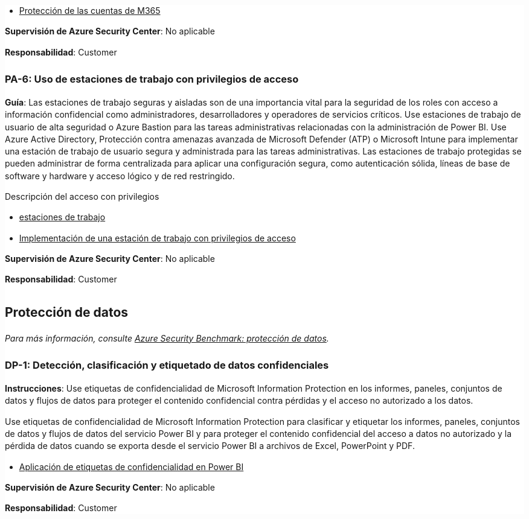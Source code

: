 - [Protección de las cuentas de M365](https://docs.microsoft.com/microsoft-365/campaigns/m365-campaigns-protect-admin-accounts)

**Supervisión de Azure Security Center**: No aplicable

**Responsabilidad**: Customer

### <a name="pa-6-use-privileged-access-workstations"></a>PA-6: Uso de estaciones de trabajo con privilegios de acceso

**Guía**: Las estaciones de trabajo seguras y aisladas son de una importancia vital para la seguridad de los roles con acceso a información confidencial como administradores, desarrolladores y operadores de servicios críticos. Use estaciones de trabajo de usuario de alta seguridad o Azure Bastion para las tareas administrativas relacionadas con la administración de Power BI. Use Azure Active Directory, Protección contra amenazas avanzada de Microsoft Defender (ATP) o Microsoft Intune para implementar una estación de trabajo de usuario segura y administrada para las tareas administrativas. Las estaciones de trabajo protegidas se pueden administrar de forma centralizada para aplicar una configuración segura, como autenticación sólida, líneas de base de software y hardware y acceso lógico y de red restringido.

Descripción del acceso con privilegios
- [estaciones de trabajo](https://docs.microsoft.com/azure/active-directory/devices/concept-azure-managed-workstation)

- [Implementación de una estación de trabajo con privilegios de acceso](https://docs.microsoft.com/azure/active-directory/devices/howto-azure-managed-workstation)

**Supervisión de Azure Security Center**: No aplicable

**Responsabilidad**: Customer

## <a name="data-protection"></a>Protección de datos

*Para más información, consulte [Azure Security Benchmark: protección de datos](/azure/security/benchmarks/security-controls-v2-data-protection).*

### <a name="dp-1-discovery-classify-and-label-sensitive-data"></a>DP-1: Detección, clasificación y etiquetado de datos confidenciales

**Instrucciones**: Use etiquetas de confidencialidad de Microsoft Information Protection en los informes, paneles, conjuntos de datos y flujos de datos para proteger el contenido confidencial contra pérdidas y el acceso no autorizado a los datos.

Use etiquetas de confidencialidad de Microsoft Information Protection para clasificar y etiquetar los informes, paneles, conjuntos de datos y flujos de datos del servicio Power BI y para proteger el contenido confidencial del acceso a datos no autorizado y la pérdida de datos cuando se exporta desde el servicio Power BI a archivos de Excel, PowerPoint y PDF.

- [Aplicación de etiquetas de confidencialidad en Power BI](https://docs.microsoft.com/power-bi/admin/service-security-apply-data-sensitivity-labels)

**Supervisión de Azure Security Center**: No aplicable

**Responsabilidad**: Customer
